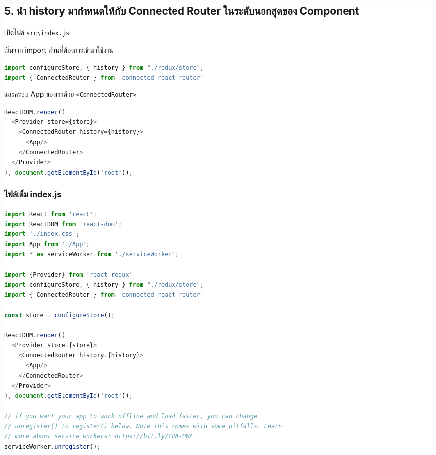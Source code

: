 ## 5. นำ history มากำหนดให้กับ Connected Router ในระดับนอกสุดของ Component 

เปิดไฟล์​ `src\index.js`

เริ่มจาก import ส่วนที่ต้องการเข้ามาใช้งาน

```js
import configureStore, { history } from "./redux/store";
import { ConnectedRouter } from 'connected-react-router'
```

และครอบ App ของเราด้วย `<ConnectedRouter>`

```js
ReactDOM.render((
  <Provider store={store}>
    <ConnectedRouter history={history}>
      <App/>
    </ConnectedRouter>
  </Provider>
), document.getElementById('root'));
```

### ไฟล์เต็ม index.js

```js
import React from 'react';
import ReactDOM from 'react-dom';
import './index.css';
import App from './App';
import * as serviceWorker from './serviceWorker';

import {Provider} from 'react-redux'
import configureStore, { history } from "./redux/store";
import { ConnectedRouter } from 'connected-react-router'

const store = configureStore();

ReactDOM.render((
  <Provider store={store}>
    <ConnectedRouter history={history}>
      <App/>
    </ConnectedRouter>
  </Provider>
), document.getElementById('root'));

// If you want your app to work offline and load faster, you can change
// unregister() to register() below. Note this comes with some pitfalls. Learn
// more about service workers: https://bit.ly/CRA-PWA
serviceWorker.unregister();
```

